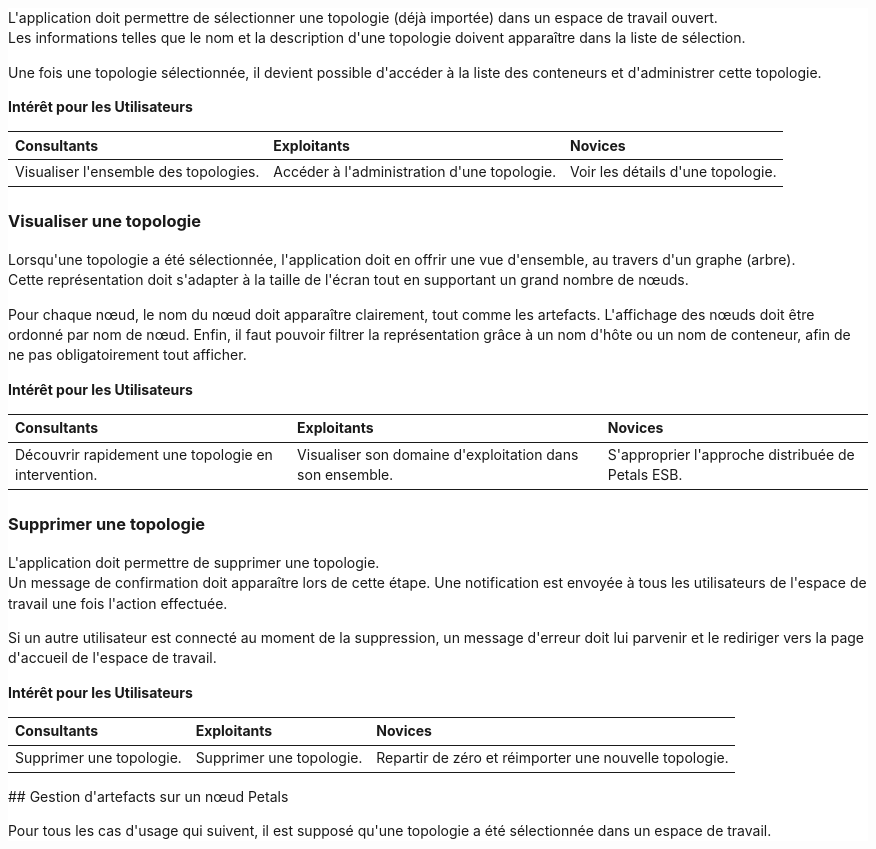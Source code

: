 L'application doit permettre de sélectionner une topologie (déjà importée) dans un espace de travail ouvert.    
Les informations telles que le nom et la description d'une topologie doivent apparaître dans la liste de sélection.

Une fois une topologie sélectionnée, il devient possible d'accéder à la liste des conteneurs et d'administrer cette topologie.

**Intérêt pour les Utilisateurs**

| Consultants | Exploitants | Novices |
| :--- | :--- | :--- |
| Visualiser l'ensemble des topologies. | Accéder à l'administration d'une topologie. | Voir les détails d'une topologie. |


### Visualiser une topologie

Lorsqu'une topologie a été sélectionnée, l'application doit en offrir une vue d'ensemble, au travers d'un graphe \(arbre\).  
Cette représentation doit s'adapter à la taille de l'écran tout en supportant un grand nombre de nœuds.

Pour chaque nœud, le nom du nœud doit apparaître clairement, tout comme les artefacts.
L'affichage des nœuds doit être ordonné par nom de nœud. Enfin, il faut pouvoir filtrer la représentation grâce à un nom d'hôte ou un nom de conteneur, afin de ne pas obligatoirement tout afficher.

**Intérêt pour les Utilisateurs**

| Consultants | Exploitants | Novices |
| :--- | :--- | :--- |
| Découvrir rapidement une topologie en intervention. | Visualiser son domaine d'exploitation dans son ensemble. | S'approprier l'approche distribuée de Petals ESB. |


### Supprimer une topologie

L'application doit permettre de supprimer une topologie.  
Un message de confirmation doit apparaître lors de cette étape.
Une notification est envoyée à tous les utilisateurs de l'espace de travail une fois l'action effectuée.

Si un autre utilisateur est connecté au moment de la suppression, un message d'erreur doit lui parvenir et le rediriger vers la
page d'accueil de l'espace de travail.

**Intérêt pour les Utilisateurs**

| Consultants | Exploitants | Novices |
| :--- | :--- | :--- |
| Supprimer une topologie. | Supprimer une topologie. | Repartir de zéro et réimporter une nouvelle topologie. |



## Gestion d'artefacts sur un nœud Petals

Pour tous les cas d'usage qui suivent, il est supposé qu'une topologie a été sélectionnée dans un espace de travail.

